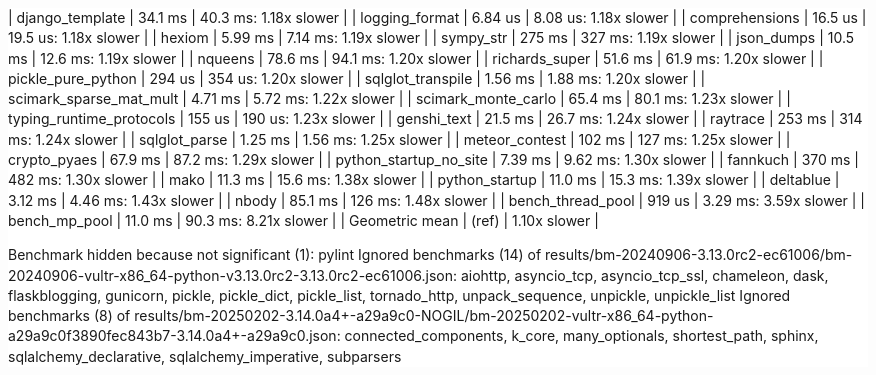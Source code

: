 | django_template            | 34.1 ms                                                      | 40.3 ms: 1.18x slower                                                  |
| logging_format             | 6.84 us                                                      | 8.08 us: 1.18x slower                                                  |
| comprehensions             | 16.5 us                                                      | 19.5 us: 1.18x slower                                                  |
| hexiom                     | 5.99 ms                                                      | 7.14 ms: 1.19x slower                                                  |
| sympy_str                  | 275 ms                                                       | 327 ms: 1.19x slower                                                   |
| json_dumps                 | 10.5 ms                                                      | 12.6 ms: 1.19x slower                                                  |
| nqueens                    | 78.6 ms                                                      | 94.1 ms: 1.20x slower                                                  |
| richards_super             | 51.6 ms                                                      | 61.9 ms: 1.20x slower                                                  |
| pickle_pure_python         | 294 us                                                       | 354 us: 1.20x slower                                                   |
| sqlglot_transpile          | 1.56 ms                                                      | 1.88 ms: 1.20x slower                                                  |
| scimark_sparse_mat_mult    | 4.71 ms                                                      | 5.72 ms: 1.22x slower                                                  |
| scimark_monte_carlo        | 65.4 ms                                                      | 80.1 ms: 1.23x slower                                                  |
| typing_runtime_protocols   | 155 us                                                       | 190 us: 1.23x slower                                                   |
| genshi_text                | 21.5 ms                                                      | 26.7 ms: 1.24x slower                                                  |
| raytrace                   | 253 ms                                                       | 314 ms: 1.24x slower                                                   |
| sqlglot_parse              | 1.25 ms                                                      | 1.56 ms: 1.25x slower                                                  |
| meteor_contest             | 102 ms                                                       | 127 ms: 1.25x slower                                                   |
| crypto_pyaes               | 67.9 ms                                                      | 87.2 ms: 1.29x slower                                                  |
| python_startup_no_site     | 7.39 ms                                                      | 9.62 ms: 1.30x slower                                                  |
| fannkuch                   | 370 ms                                                       | 482 ms: 1.30x slower                                                   |
| mako                       | 11.3 ms                                                      | 15.6 ms: 1.38x slower                                                  |
| python_startup             | 11.0 ms                                                      | 15.3 ms: 1.39x slower                                                  |
| deltablue                  | 3.12 ms                                                      | 4.46 ms: 1.43x slower                                                  |
| nbody                      | 85.1 ms                                                      | 126 ms: 1.48x slower                                                   |
| bench_thread_pool          | 919 us                                                       | 3.29 ms: 3.59x slower                                                  |
| bench_mp_pool              | 11.0 ms                                                      | 90.3 ms: 8.21x slower                                                  |
| Geometric mean             | (ref)                                                        | 1.10x slower                                                           |

Benchmark hidden because not significant (1): pylint
Ignored benchmarks (14) of results/bm-20240906-3.13.0rc2-ec61006/bm-20240906-vultr-x86_64-python-v3.13.0rc2-3.13.0rc2-ec61006.json: aiohttp, asyncio_tcp, asyncio_tcp_ssl, chameleon, dask, flaskblogging, gunicorn, pickle, pickle_dict, pickle_list, tornado_http, unpack_sequence, unpickle, unpickle_list
Ignored benchmarks (8) of results/bm-20250202-3.14.0a4+-a29a9c0-NOGIL/bm-20250202-vultr-x86_64-python-a29a9c0f3890fec843b7-3.14.0a4+-a29a9c0.json: connected_components, k_core, many_optionals, shortest_path, sphinx, sqlalchemy_declarative, sqlalchemy_imperative, subparsers
